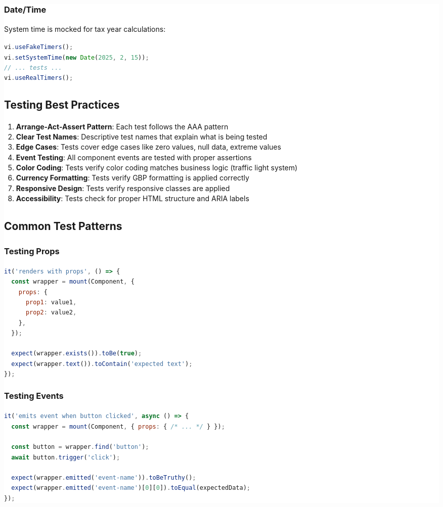 ### Date/Time
System time is mocked for tax year calculations:

```javascript
vi.useFakeTimers();
vi.setSystemTime(new Date(2025, 2, 15));
// ... tests ...
vi.useRealTimers();
```

## Testing Best Practices

1. **Arrange-Act-Assert Pattern**: Each test follows the AAA pattern
2. **Clear Test Names**: Descriptive test names that explain what is being tested
3. **Edge Cases**: Tests cover edge cases like zero values, null data, extreme values
4. **Event Testing**: All component events are tested with proper assertions
5. **Color Coding**: Tests verify color coding matches business logic (traffic light system)
6. **Currency Formatting**: Tests verify GBP formatting is applied correctly
7. **Responsive Design**: Tests verify responsive classes are applied
8. **Accessibility**: Tests check for proper HTML structure and ARIA labels

## Common Test Patterns

### Testing Props
```javascript
it('renders with props', () => {
  const wrapper = mount(Component, {
    props: {
      prop1: value1,
      prop2: value2,
    },
  });

  expect(wrapper.exists()).toBe(true);
  expect(wrapper.text()).toContain('expected text');
});
```

### Testing Events
```javascript
it('emits event when button clicked', async () => {
  const wrapper = mount(Component, { props: { /* ... */ } });

  const button = wrapper.find('button');
  await button.trigger('click');

  expect(wrapper.emitted('event-name')).toBeTruthy();
  expect(wrapper.emitted('event-name')[0][0]).toEqual(expectedData);
});
```
